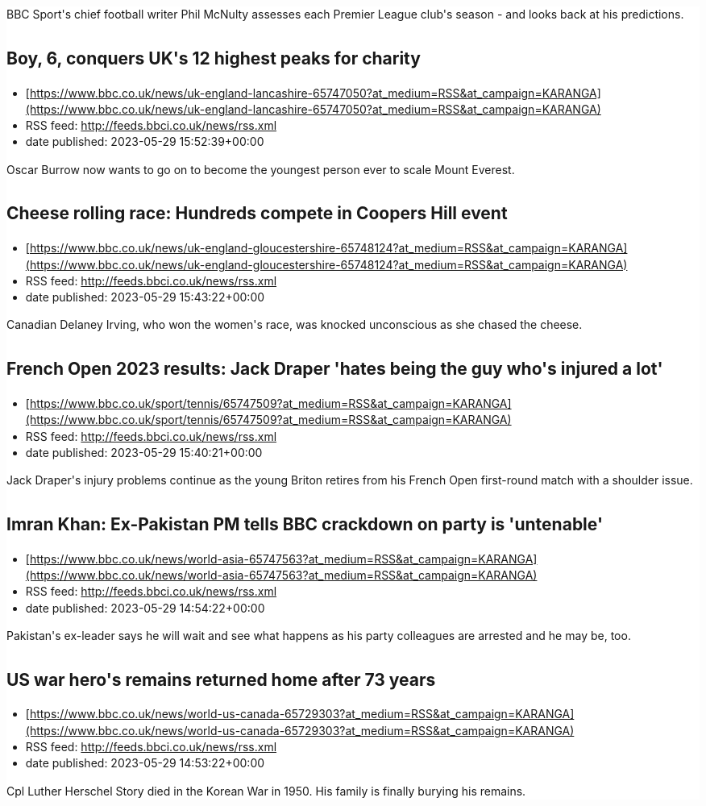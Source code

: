 BBC Sport's chief football writer Phil McNulty assesses each Premier League club's season - and looks back at his predictions.

## Boy, 6, conquers UK's 12 highest peaks for charity
 - [https://www.bbc.co.uk/news/uk-england-lancashire-65747050?at_medium=RSS&at_campaign=KARANGA](https://www.bbc.co.uk/news/uk-england-lancashire-65747050?at_medium=RSS&at_campaign=KARANGA)
 - RSS feed: http://feeds.bbci.co.uk/news/rss.xml
 - date published: 2023-05-29 15:52:39+00:00

Oscar Burrow now wants to go on to become the youngest person ever to scale Mount Everest.

## Cheese rolling race: Hundreds compete in Coopers Hill event
 - [https://www.bbc.co.uk/news/uk-england-gloucestershire-65748124?at_medium=RSS&at_campaign=KARANGA](https://www.bbc.co.uk/news/uk-england-gloucestershire-65748124?at_medium=RSS&at_campaign=KARANGA)
 - RSS feed: http://feeds.bbci.co.uk/news/rss.xml
 - date published: 2023-05-29 15:43:22+00:00

Canadian Delaney Irving, who won the women's race, was knocked unconscious as she chased the cheese.

## French Open 2023 results: Jack Draper 'hates being the guy who's injured a lot'
 - [https://www.bbc.co.uk/sport/tennis/65747509?at_medium=RSS&at_campaign=KARANGA](https://www.bbc.co.uk/sport/tennis/65747509?at_medium=RSS&at_campaign=KARANGA)
 - RSS feed: http://feeds.bbci.co.uk/news/rss.xml
 - date published: 2023-05-29 15:40:21+00:00

Jack Draper's injury problems continue as the young Briton retires from his French Open first-round match with a shoulder issue.

## Imran Khan: Ex-Pakistan PM tells BBC crackdown on party is 'untenable'
 - [https://www.bbc.co.uk/news/world-asia-65747563?at_medium=RSS&at_campaign=KARANGA](https://www.bbc.co.uk/news/world-asia-65747563?at_medium=RSS&at_campaign=KARANGA)
 - RSS feed: http://feeds.bbci.co.uk/news/rss.xml
 - date published: 2023-05-29 14:54:22+00:00

Pakistan's ex-leader says he will wait and see what happens as his party colleagues are arrested and he may be, too.

## US war hero's remains returned home after 73 years
 - [https://www.bbc.co.uk/news/world-us-canada-65729303?at_medium=RSS&at_campaign=KARANGA](https://www.bbc.co.uk/news/world-us-canada-65729303?at_medium=RSS&at_campaign=KARANGA)
 - RSS feed: http://feeds.bbci.co.uk/news/rss.xml
 - date published: 2023-05-29 14:53:22+00:00

Cpl Luther Herschel Story died in the Korean War in 1950. His family is finally burying his remains.
